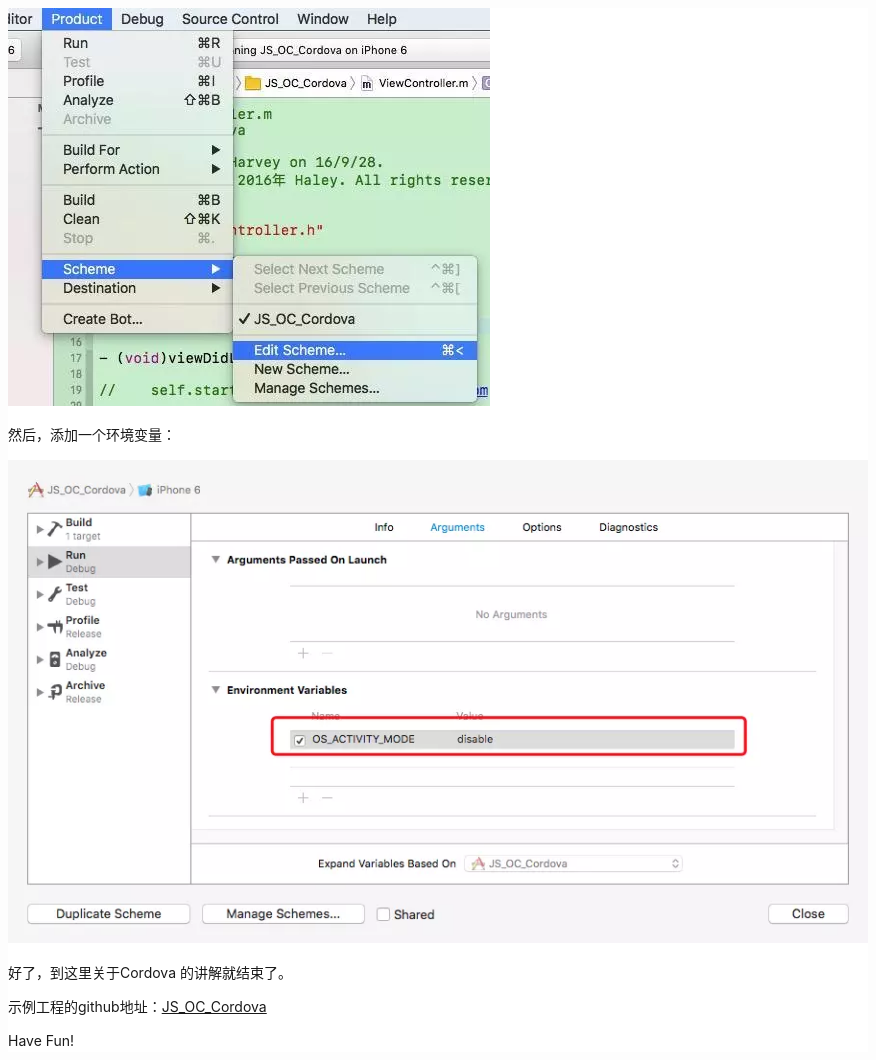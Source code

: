 ![](/img/blogs/js-native-8/img_12.jpg)

然后，添加一个环境变量：

![](/img/blogs/js-native-8/img_13.jpg)

好了，到这里关于Cordova 的讲解就结束了。

示例工程的github地址：[JS_OC_Cordova](https://github.com/Haley-Wong/JS_OC/tree/master/JS_OC_Cordova)

Have Fun!

